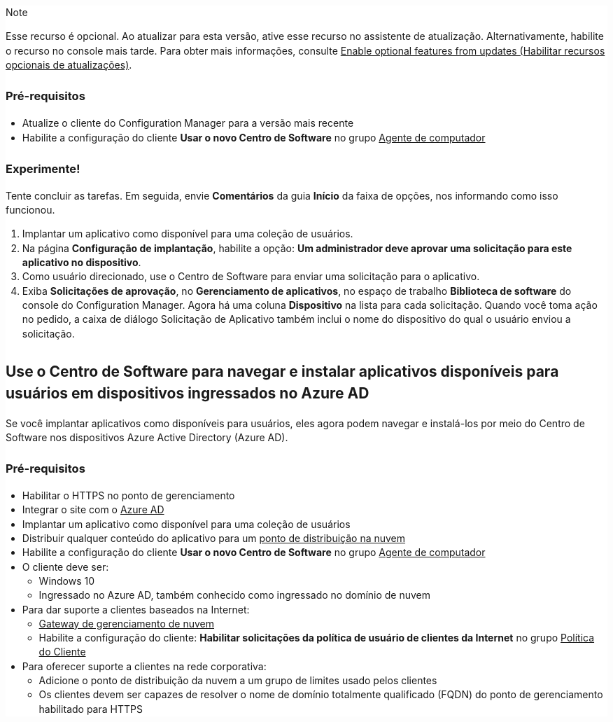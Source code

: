 > [!NOTE]
> Esse recurso é opcional. Ao atualizar para esta versão, ative esse recurso no assistente de atualização. Alternativamente, habilite o recurso no console mais tarde. Para obter mais informações, consulte [Enable optional features from updates (Habilitar recursos opcionais de atualizações)](/sccm/core/servers/manage/install-in-console-updates#bkmk_options).

### <a name="prerequisites"></a>Pré-requisitos
- Atualize o cliente do Configuration Manager para a versão mais recente
- Habilite a configuração do cliente **Usar o novo Centro de Software** no grupo [Agente de computador](/sccm/core/clients/deploy/about-client-settings#computer-agent)

### <a name="try-it-out"></a>Experimente!
 Tente concluir as tarefas. Em seguida, envie **Comentários** da guia **Início** da faixa de opções, nos informando como isso funcionou.

1. Implantar um aplicativo como disponível para uma coleção de usuários.
2. Na página **Configuração de implantação**, habilite a opção: **Um administrador deve aprovar uma solicitação para este aplicativo no dispositivo**.
3. Como usuário direcionado, use o Centro de Software para enviar uma solicitação para o aplicativo. 
4. Exiba **Solicitações de aprovação**, no **Gerenciamento de aplicativos**, no espaço de trabalho **Biblioteca de software** do console do Configuration Manager. Agora há uma coluna **Dispositivo** na lista para cada solicitação. Quando você toma ação no pedido, a caixa de diálogo Solicitação de Aplicativo também inclui o nome do dispositivo do qual o usuário enviou a solicitação.



## <a name="use-software-center-to-browse-and-install-user-available-applications-on-azure-ad-joined-devices"></a>Use o Centro de Software para navegar e instalar aplicativos disponíveis para usuários em dispositivos ingressados no Azure AD

Se você implantar aplicativos como disponíveis para usuários, eles agora podem navegar e instalá-los por meio do Centro de Software nos dispositivos Azure Active Directory (Azure AD).  

### <a name="prerequisites"></a>Pré-requisitos
- Habilitar o HTTPS no ponto de gerenciamento
- Integrar o site com o [Azure AD](/sccm/core/clients/deploy/deploy-clients-cmg-azure)
- Implantar um aplicativo como disponível para uma coleção de usuários
- Distribuir qualquer conteúdo do aplicativo para um [ponto de distribuição na nuvem](/sccm/core/plan-design/hierarchy/use-a-cloud-based-distribution-point)
- Habilite a configuração do cliente **Usar o novo Centro de Software** no grupo [Agente de computador](/sccm/core/clients/deploy/about-client-settings#computer-agent)
- O cliente deve ser: 
   - Windows 10
   - Ingressado no Azure AD, também conhecido como ingressado no domínio de nuvem
- Para dar suporte a clientes baseados na Internet:
    - [Gateway de gerenciamento de nuvem](/sccm/core/clients/manage/plan-cloud-management-gateway) 
    - Habilite a configuração do cliente: **Habilitar solicitações da política de usuário de clientes da Internet** no grupo [Política do Cliente](/sccm/core/clients/deploy/about-client-settings#client-policy)
- Para oferecer suporte a clientes na rede corporativa:
    - Adicione o ponto de distribuição da nuvem a um grupo de limites usado pelos clientes
    - Os clientes devem ser capazes de resolver o nome de domínio totalmente qualificado (FQDN) do ponto de gerenciamento habilitado para HTTPS
